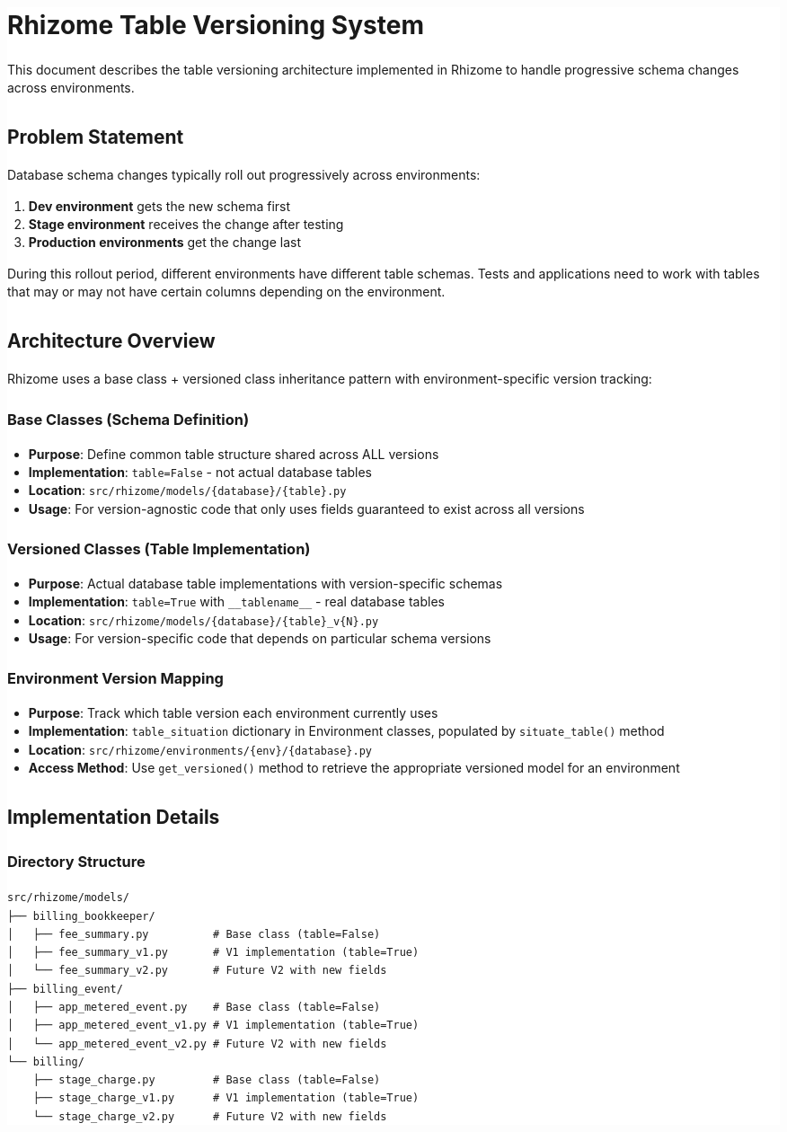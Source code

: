 # Rhizome Table Versioning System

This document describes the table versioning architecture implemented in Rhizome to handle progressive schema changes across environments.

## Problem Statement

Database schema changes typically roll out progressively across environments:
1. **Dev environment** gets the new schema first
2. **Stage environment** receives the change after testing
3. **Production environments** get the change last

During this rollout period, different environments have different table schemas. Tests and applications need to work with tables that may or may not have certain columns depending on the environment.

## Architecture Overview

Rhizome uses a base class + versioned class inheritance pattern with environment-specific version tracking:

### Base Classes (Schema Definition)
- **Purpose**: Define common table structure shared across ALL versions
- **Implementation**: `table=False` - not actual database tables
- **Location**: `src/rhizome/models/{database}/{table}.py`
- **Usage**: For version-agnostic code that only uses fields guaranteed to exist across all versions

### Versioned Classes (Table Implementation)
- **Purpose**: Actual database table implementations with version-specific schemas
- **Implementation**: `table=True` with `__tablename__` - real database tables
- **Location**: `src/rhizome/models/{database}/{table}_v{N}.py`
- **Usage**: For version-specific code that depends on particular schema versions

### Environment Version Mapping
- **Purpose**: Track which table version each environment currently uses
- **Implementation**: `table_situation` dictionary in Environment classes, populated by `situate_table()` method
- **Location**: `src/rhizome/environments/{env}/{database}.py`
- **Access Method**: Use `get_versioned()` method to retrieve the appropriate versioned model for an environment

## Implementation Details

### Directory Structure
```
src/rhizome/models/
├── billing_bookkeeper/
│   ├── fee_summary.py          # Base class (table=False)
│   ├── fee_summary_v1.py       # V1 implementation (table=True)
│   └── fee_summary_v2.py       # Future V2 with new fields
├── billing_event/
│   ├── app_metered_event.py    # Base class (table=False)
│   ├── app_metered_event_v1.py # V1 implementation (table=True)
│   └── app_metered_event_v2.py # Future V2 with new fields
└── billing/
    ├── stage_charge.py         # Base class (table=False)
    ├── stage_charge_v1.py      # V1 implementation (table=True)
    └── stage_charge_v2.py      # Future V2 with new fields
```
